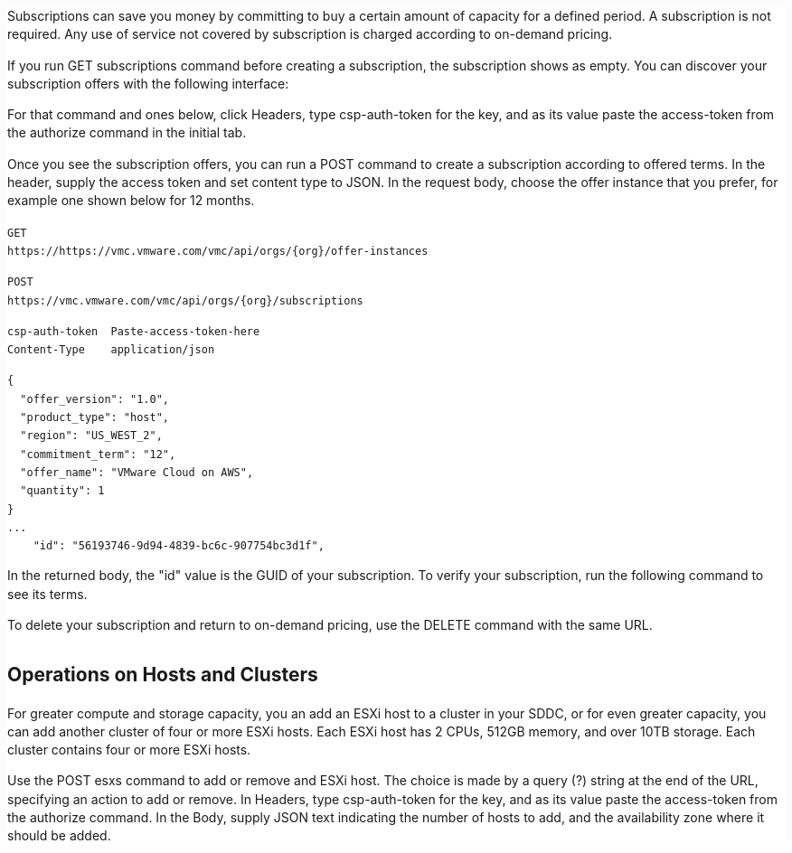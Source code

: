 Subscriptions can save you money by committing to buy a certain amount of capacity for a defined period. A subscription is not required. Any use of service not covered by subscription is charged according to on-demand pricing.

If you run GET subscriptions command before creating a subscription, the subscription shows as empty. You can discover your subscription offers with the following interface:

For that command and ones below, click Headers, type csp-auth-token for the key, and as its value paste the access-token from the authorize command in the initial tab.

Once you see the subscription offers, you can run a POST command to create a subscription according to offered terms. In the header, supply the access token and set content type to JSON. In the request body, choose the offer instance that you prefer, for example one shown below for 12 months.

```text
GET
https://https://vmc.vmware.com/vmc/api/orgs/{org}/offer-instances
```

```text
POST
https://vmc.vmware.com/vmc/api/orgs/{org}/subscriptions
```

```text
csp-auth-token  Paste-access-token-here
Content-Type    application/json
```

```text
{
  "offer_version": "1.0",
  "product_type": "host",
  "region": "US_WEST_2",
  "commitment_term": "12",
  "offer_name": "VMware Cloud on AWS",
  "quantity": 1
}
...
    "id": "56193746-9d94-4839-bc6c-907754bc3d1f",
```

In the returned body, the "id" value is the GUID of your subscription. To verify your subscription, run the following command to see its terms.

To delete your subscription and return to on-demand pricing, use the DELETE command with the same URL.

## Operations on Hosts and Clusters

For greater compute and storage capacity, you an add an ESXi host to a cluster in your SDDC, or for even greater capacity, you can add another cluster of four or more ESXi hosts. Each ESXi host has 2 CPUs, 512GB memory, and over 10TB storage. Each cluster contains four or more ESXi hosts.

Use the POST esxs command to add or remove and ESXi host. The choice is made by a query \(?\) string at the end of the URL, specifying an action to add or remove. In Headers, type csp-auth-token for the key, and as its value paste the access-token from the authorize command. In the Body, supply JSON text indicating the number of hosts to add, and the availability zone where it should be added.
